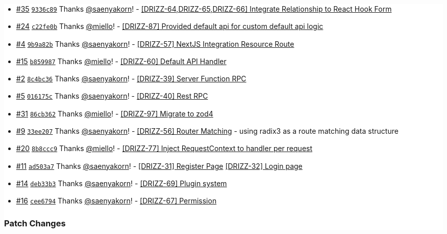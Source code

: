 - [#35](https://github.com/softnetics/genseki/pull/35) [`9336c89`](https://github.com/softnetics/genseki/commit/9336c89e233c4f93bc5d5fe89044f46d775aefc3) Thanks [@saenyakorn](https://github.com/saenyakorn)! - [[DRIZZ-64,DRIZZ-65,DRIZZ-66] Integrate Relationship to React Hook Form](https://app.plane.so/softnetics/browse/DRIZZ-66)

- [#24](https://github.com/softnetics/genseki/pull/24) [`c22fe0b`](https://github.com/softnetics/genseki/commit/c22fe0b89d36c8e6d60286e458f6c4cbbed29585) Thanks [@miello](https://github.com/miello)! - [[DRIZZ-87] Provided default api for custom default api logic](https://app.plane.so/softnetics/browse/DRIZZ-87/)

- [#4](https://github.com/softnetics/genseki/pull/4) [`9b9a82b`](https://github.com/softnetics/genseki/commit/9b9a82b63849e46857e9d7073eae80d20e5a5ecf) Thanks [@saenyakorn](https://github.com/saenyakorn)! - [[DRIZZ-57] NextJS Integration Resource Route](https://app.plane.so/softnetics/browse/DRIZZ-57/)

- [#15](https://github.com/softnetics/genseki/pull/15) [`b859987`](https://github.com/softnetics/genseki/commit/b859987048db76238df9e6f5f4551e5e701e90b6) Thanks [@miello](https://github.com/miello)! - [[DRIZZ-60] Default API Handler](https://app.plane.so/softnetics/browse/DRIZZ-60/)

- [#2](https://github.com/softnetics/genseki/pull/2) [`8c4bc36`](https://github.com/softnetics/genseki/commit/8c4bc369cafa6fd7c518de4180e213f7b205cd82) Thanks [@saenyakorn](https://github.com/saenyakorn)! - [[DRIZZ-39] Server Function RPC](https://app.plane.so/softnetics/browse/DRIZZ-39/)

- [#5](https://github.com/softnetics/genseki/pull/5) [`016175c`](https://github.com/softnetics/genseki/commit/016175c17e1c6baf00a10a57e57f3b1d30248f74) Thanks [@saenyakorn](https://github.com/saenyakorn)! - [[DRIZZ-40] Rest RPC](https://app.plane.so/softnetics/browse/DRIZZ-40/)

- [#31](https://github.com/softnetics/genseki/pull/31) [`86cb362`](https://github.com/softnetics/genseki/commit/86cb362dcb86c7354fdae9624ec50eb9f6ee69ed) Thanks [@miello](https://github.com/miello)! - [[DRIZZ-97] Migrate to zod4](https://app.plane.so/softnetics/browse/DRIZZ-97/)

- [#9](https://github.com/softnetics/genseki/pull/9) [`33ee207`](https://github.com/softnetics/genseki/commit/33ee2076db2d81ee061b4d3c4ef811cf01621734) Thanks [@saenyakorn](https://github.com/saenyakorn)! - [[DRIZZ-56] Router Matching](https://app.plane.so/softnetics/browse/DRIZZ-56/) - using radix3 as a route matching data structure

- [#20](https://github.com/softnetics/genseki/pull/20) [`8b8ccc9`](https://github.com/softnetics/genseki/commit/8b8ccc91adeb917fa877ded466d2ef470f9819f4) Thanks [@miello](https://github.com/miello)! - [[DRIZZ-77] Inject RequestContext to handler per request](https://app.plane.so/softnetics/browse/DRIZZ-77/)

- [#11](https://github.com/softnetics/genseki/pull/11) [`ad503a7`](https://github.com/softnetics/genseki/commit/ad503a7c0ace0478fb263d711fe78c489824b953) Thanks [@saenyakorn](https://github.com/saenyakorn)! - [[DRIZZ-31] Register Page](https://app.plane.so/softnetics/browse/DRIZZ-31/)
  [[DRIZZ-32] Login page](https://app.plane.so/softnetics/browse/DRIZZ-32/)

- [#14](https://github.com/softnetics/genseki/pull/14) [`deb33b3`](https://github.com/softnetics/genseki/commit/deb33b3e66f6bd2499b50cca7460aa8a7761db5b) Thanks [@saenyakorn](https://github.com/saenyakorn)! - [[DRIZZ-69] Plugin system](https://app.plane.so/softnetics/browse/DRIZZ-69/)

- [#16](https://github.com/softnetics/genseki/pull/16) [`cee6794`](https://github.com/softnetics/genseki/commit/cee6794cecdf1d62e129763323783f09c49356c5) Thanks [@saenyakorn](https://github.com/saenyakorn)! - [[DRIZZ-67] Permission](https://app.plane.so/softnetics/browse/DRIZZ-67)

### Patch Changes
